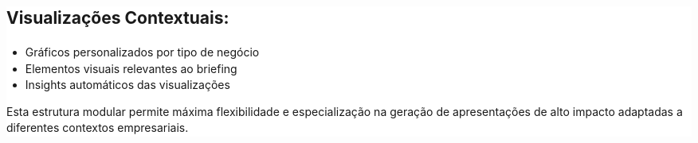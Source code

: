 ## Visualizações Contextuais:
- Gráficos personalizados por tipo de negócio
- Elementos visuais relevantes ao briefing
- Insights automáticos das visualizações

Esta estrutura modular permite máxima flexibilidade e especialização na geração de apresentações de alto impacto adaptadas a diferentes contextos empresariais.